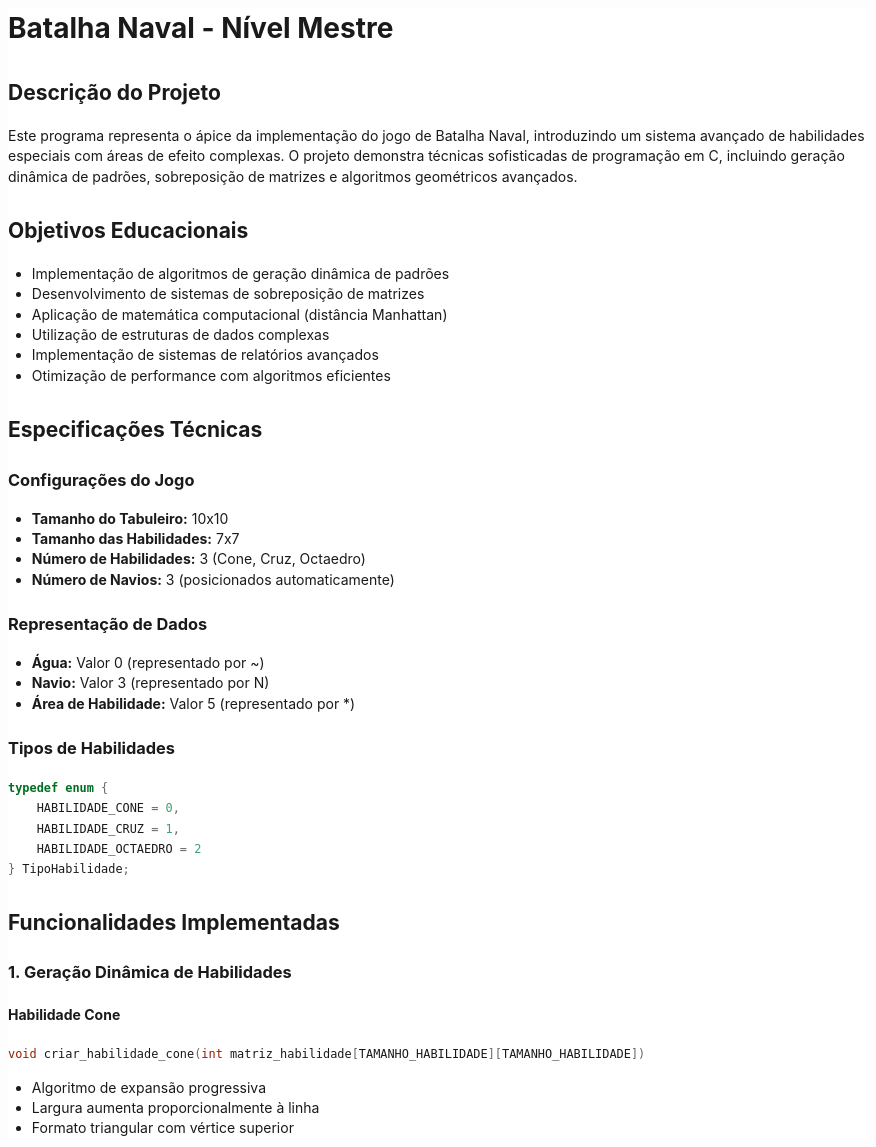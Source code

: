 # Batalha Naval - Nível Mestre

## Descrição do Projeto

Este programa representa o ápice da implementação do jogo de Batalha Naval, introduzindo um sistema avançado de habilidades especiais com áreas de efeito complexas. O projeto demonstra técnicas sofisticadas de programação em C, incluindo geração dinâmica de padrões, sobreposição de matrizes e algoritmos geométricos avançados.

## Objetivos Educacionais

- Implementação de algoritmos de geração dinâmica de padrões
- Desenvolvimento de sistemas de sobreposição de matrizes
- Aplicação de matemática computacional (distância Manhattan)
- Utilização de estruturas de dados complexas
- Implementação de sistemas de relatórios avançados
- Otimização de performance com algoritmos eficientes

## Especificações Técnicas

### Configurações do Jogo
- **Tamanho do Tabuleiro:** 10x10
- **Tamanho das Habilidades:** 7x7
- **Número de Habilidades:** 3 (Cone, Cruz, Octaedro)
- **Número de Navios:** 3 (posicionados automaticamente)

### Representação de Dados
- **Água:** Valor 0 (representado por ~)
- **Navio:** Valor 3 (representado por N)
- **Área de Habilidade:** Valor 5 (representado por *)

### Tipos de Habilidades
```c
typedef enum {
    HABILIDADE_CONE = 0,
    HABILIDADE_CRUZ = 1,
    HABILIDADE_OCTAEDRO = 2
} TipoHabilidade;
```

## Funcionalidades Implementadas

### 1. Geração Dinâmica de Habilidades

#### Habilidade Cone
```c
void criar_habilidade_cone(int matriz_habilidade[TAMANHO_HABILIDADE][TAMANHO_HABILIDADE])
```
- Algoritmo de expansão progressiva
- Largura aumenta proporcionalmente à linha
- Formato triangular com vértice superior
